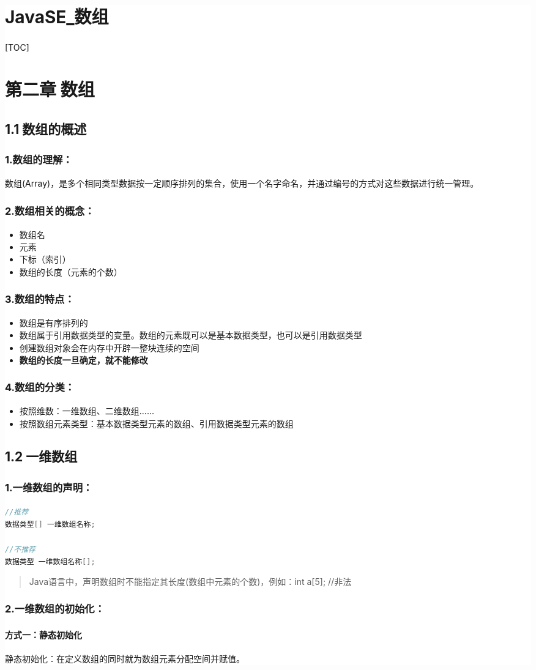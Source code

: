 # JavaSE_数组

[TOC]

# 第二章 数组

## 1.1 数组的概述

### 1.数组的理解：

​	数组(Array)，是多个相同类型数据按一定顺序排列的集合，使用一个名字命名，并通过编号的方式对这些数据进行统一管理。

### 2.数组相关的概念：

- 数组名
- 元素
- 下标（索引）
- 数组的长度（元素的个数）

### 3.数组的特点：

- 数组是有序排列的
- 数组属于引用数据类型的变量。数组的元素既可以是基本数据类型，也可以是引用数据类型
- 创建数组对象会在内存中开辟一整块连续的空间
- **数组的长度一旦确定，就不能修改**

### 4.数组的分类：

- 按照维数：一维数组、二维数组......
- 按照数组元素类型：基本数据类型元素的数组、引用数据类型元素的数组

## 1.2 一维数组

### 1.一维数组的声明：

```java
//推荐
数据类型[] 一维数组名称;

//不推荐
数据类型 一维数组名称[];
```

> Java语言中，声明数组时不能指定其长度(数组中元素的个数)，例如：int a[5];	//非法

### 2.一维数组的初始化：

#### 方式一：静态初始化

静态初始化：在定义数组的同时就为数组元素分配空间并赋值。
